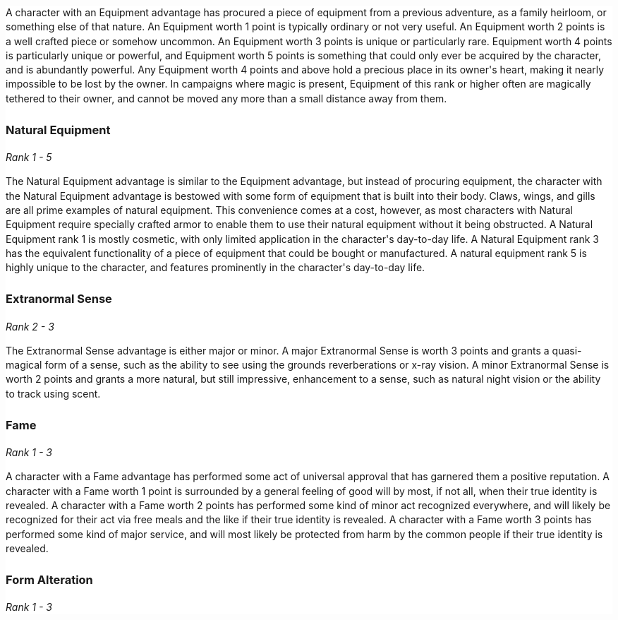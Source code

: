 A character with an Equipment advantage has procured a piece of equipment from a previous adventure, as a family heirloom, or something else of that nature. An Equipment worth 1 point is typically ordinary or not very useful. An Equipment worth 2 points is a well crafted piece or somehow uncommon. An Equipment worth 3 points is unique or particularly rare. Equipment worth 4 points is particularly unique or powerful, and Equipment worth 5 points is something that could only ever be acquired by the character, and is abundantly powerful. Any Equipment worth 4 points and above hold a precious place in its owner's heart, making it nearly impossible to be lost by the owner. In campaigns where magic is present, Equipment of this rank or higher often are magically tethered to their owner, and cannot be moved any more than a small distance away from them.



### Natural Equipment

_Rank 1 - 5_ 

The Natural Equipment advantage is similar to the Equipment advantage, but instead of procuring equipment, the character with the Natural Equipment advantage is bestowed with some form of equipment that is built into their body. Claws, wings, and gills are all prime examples of natural equipment. This convenience comes at a cost, however, as most characters with Natural Equipment require specially crafted armor to enable them to use their natural equipment without it being obstructed. A Natural Equipment rank 1 is mostly cosmetic, with only limited application in the character's day-to-day life. A Natural Equipment rank 3 has the equivalent functionality of a piece of equipment that could be bought or manufactured. A natural equipment rank 5 is highly unique to the character, and features prominently in the character's day-to-day life.



### Extranormal Sense

_Rank 2 - 3_

The Extranormal Sense advantage is either major or minor. A major Extranormal Sense is worth 3 points and grants a quasi-magical form of a sense, such as the ability to see using the grounds reverberations or x-ray vision. A minor Extranormal Sense is worth 2 points and grants a more natural, but still impressive, enhancement to a sense, such as natural night vision or the ability to track using scent.



### Fame

_Rank 1 - 3_

A character with a Fame advantage has performed some act of universal approval that has garnered them a positive reputation. A character with a Fame worth 1 point is surrounded by a general feeling of good will by most, if not all, when their true identity is revealed. A character with a Fame worth 2 points has performed some kind of minor act recognized everywhere, and will likely be recognized for their act via free meals and the like if their true identity is revealed. A character with a Fame worth 3 points has performed some kind of major service, and will most likely be protected from harm by the common people if their true identity is revealed.



### Form Alteration

_Rank 1 - 3_
